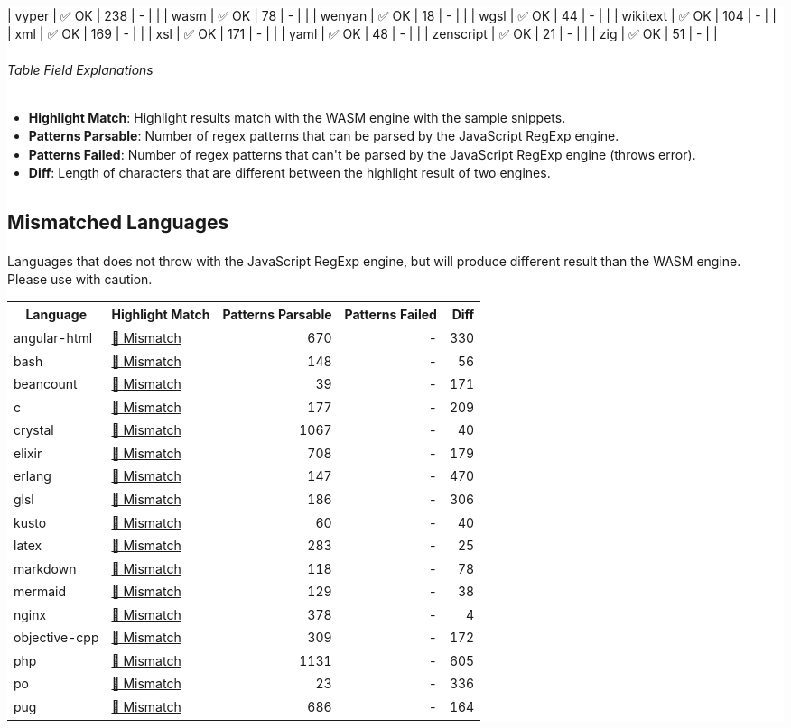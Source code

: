 | vyper              | ✅ OK           |               238 |               - |      |
| wasm               | ✅ OK           |                78 |               - |      |
| wenyan             | ✅ OK           |                18 |               - |      |
| wgsl               | ✅ OK           |                44 |               - |      |
| wikitext           | ✅ OK           |               104 |               - |      |
| xml                | ✅ OK           |               169 |               - |      |
| xsl                | ✅ OK           |               171 |               - |      |
| yaml               | ✅ OK           |                48 |               - |      |
| zenscript          | ✅ OK           |                21 |               - |      |
| zig                | ✅ OK           |                51 |               - |      |

###### Table Field Explanations

- **Highlight Match**: Highlight results match with the WASM engine with the [sample snippets](https://github.com/shikijs/textmate-grammars-themes/tree/main/samples).
- **Patterns Parsable**: Number of regex patterns that can be parsed by the JavaScript RegExp engine.
- **Patterns Failed**: Number of regex patterns that can't be parsed by the JavaScript RegExp engine (throws error).
- **Diff**: Length of characters that are different between the highlight result of two engines.

## Mismatched Languages

Languages that does not throw with the JavaScript RegExp engine, but will produce different result than the WASM engine. Please use with caution.

| Language      | Highlight Match                                                                    | Patterns Parsable | Patterns Failed | Diff |
| ------------- | :--------------------------------------------------------------------------------- | ----------------: | --------------: | ---: |
| angular-html  | [🚧 Mismatch](https://textmate-grammars-themes.netlify.app/?grammar=angular-html)  |               670 |               - |  330 |
| bash          | [🚧 Mismatch](https://textmate-grammars-themes.netlify.app/?grammar=bash)          |               148 |               - |   56 |
| beancount     | [🚧 Mismatch](https://textmate-grammars-themes.netlify.app/?grammar=beancount)     |                39 |               - |  171 |
| c             | [🚧 Mismatch](https://textmate-grammars-themes.netlify.app/?grammar=c)             |               177 |               - |  209 |
| crystal       | [🚧 Mismatch](https://textmate-grammars-themes.netlify.app/?grammar=crystal)       |              1067 |               - |   40 |
| elixir        | [🚧 Mismatch](https://textmate-grammars-themes.netlify.app/?grammar=elixir)        |               708 |               - |  179 |
| erlang        | [🚧 Mismatch](https://textmate-grammars-themes.netlify.app/?grammar=erlang)        |               147 |               - |  470 |
| glsl          | [🚧 Mismatch](https://textmate-grammars-themes.netlify.app/?grammar=glsl)          |               186 |               - |  306 |
| kusto         | [🚧 Mismatch](https://textmate-grammars-themes.netlify.app/?grammar=kusto)         |                60 |               - |   40 |
| latex         | [🚧 Mismatch](https://textmate-grammars-themes.netlify.app/?grammar=latex)         |               283 |               - |   25 |
| markdown      | [🚧 Mismatch](https://textmate-grammars-themes.netlify.app/?grammar=markdown)      |               118 |               - |   78 |
| mermaid       | [🚧 Mismatch](https://textmate-grammars-themes.netlify.app/?grammar=mermaid)       |               129 |               - |   38 |
| nginx         | [🚧 Mismatch](https://textmate-grammars-themes.netlify.app/?grammar=nginx)         |               378 |               - |    4 |
| objective-cpp | [🚧 Mismatch](https://textmate-grammars-themes.netlify.app/?grammar=objective-cpp) |               309 |               - |  172 |
| php           | [🚧 Mismatch](https://textmate-grammars-themes.netlify.app/?grammar=php)           |              1131 |               - |  605 |
| po            | [🚧 Mismatch](https://textmate-grammars-themes.netlify.app/?grammar=po)            |                23 |               - |  336 |
| pug           | [🚧 Mismatch](https://textmate-grammars-themes.netlify.app/?grammar=pug)           |               686 |               - |  164 |
